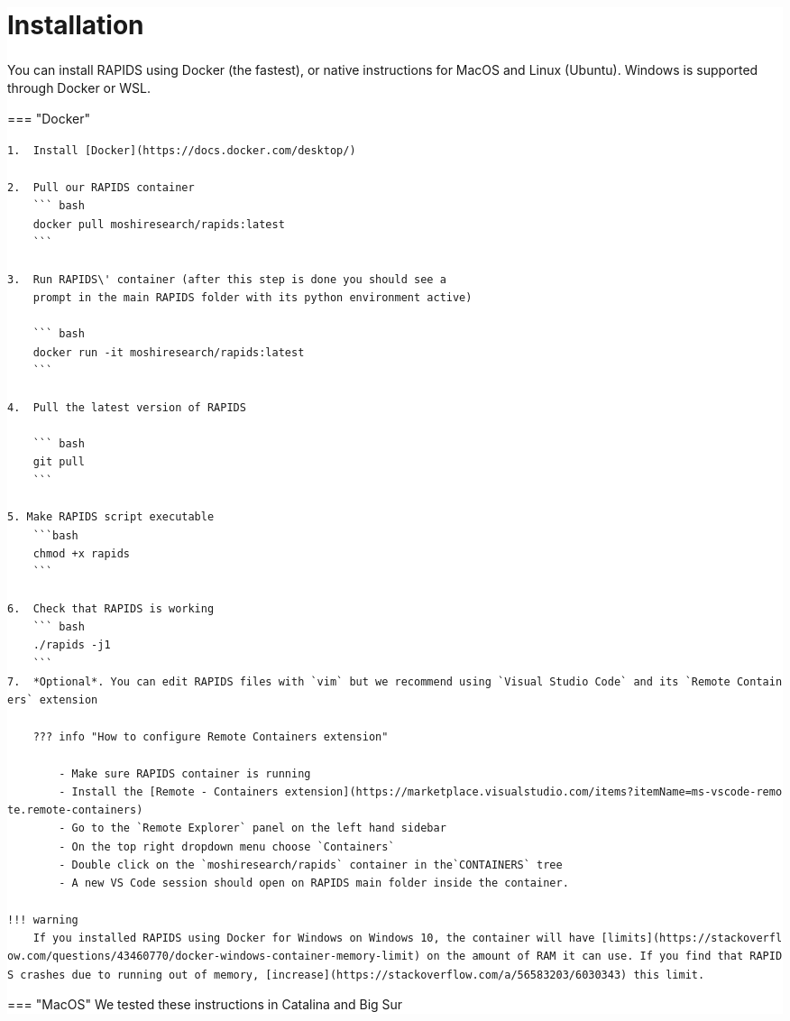 # Installation 

You can install RAPIDS using Docker (the fastest), or native instructions for MacOS and Linux (Ubuntu). Windows is supported through Docker or WSL.

=== "Docker"
    
    1.  Install [Docker](https://docs.docker.com/desktop/)

    2.  Pull our RAPIDS container
        ``` bash
        docker pull moshiresearch/rapids:latest
        ```

    3.  Run RAPIDS\' container (after this step is done you should see a
        prompt in the main RAPIDS folder with its python environment active)

        ``` bash
        docker run -it moshiresearch/rapids:latest
        ```

    4.  Pull the latest version of RAPIDS

        ``` bash
        git pull
        ```
    
    5. Make RAPIDS script executable
        ```bash
        chmod +x rapids
        ```
    
    6.  Check that RAPIDS is working
        ``` bash
        ./rapids -j1
        ```
    7.  *Optional*. You can edit RAPIDS files with `vim` but we recommend using `Visual Studio Code` and its `Remote Containers` extension

        ??? info "How to configure Remote Containers extension"

            - Make sure RAPIDS container is running
            - Install the [Remote - Containers extension](https://marketplace.visualstudio.com/items?itemName=ms-vscode-remote.remote-containers)
            - Go to the `Remote Explorer` panel on the left hand sidebar
            - On the top right dropdown menu choose `Containers`
            - Double click on the `moshiresearch/rapids` container in the`CONTAINERS` tree
            - A new VS Code session should open on RAPIDS main folder inside the container.

    !!! warning
        If you installed RAPIDS using Docker for Windows on Windows 10, the container will have [limits](https://stackoverflow.com/questions/43460770/docker-windows-container-memory-limit) on the amount of RAM it can use. If you find that RAPIDS crashes due to running out of memory, [increase](https://stackoverflow.com/a/56583203/6030343) this limit.

=== "MacOS"
    We tested these instructions in Catalina and Big Sur
